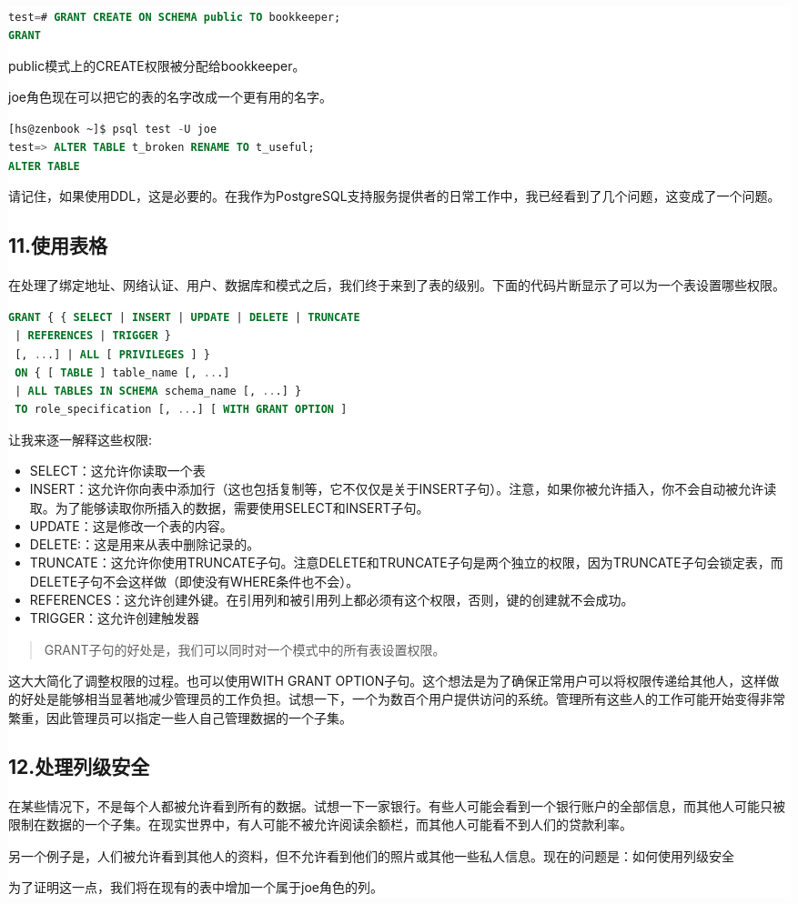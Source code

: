 ```sql
test=# GRANT CREATE ON SCHEMA public TO bookkeeper;
GRANT

```

public模式上的CREATE权限被分配给bookkeeper。

joe角色现在可以把它的表的名字改成一个更有用的名字。

```sql
[hs@zenbook ~]$ psql test -U joe
test=> ALTER TABLE t_broken RENAME TO t_useful;
ALTER TABLE
```

请记住，如果使用DDL，这是必要的。在我作为PostgreSQL支持服务提供者的日常工作中，我已经看到了几个问题，这变成了一个问题。

## 11.使用表格

在处理了绑定地址、网络认证、用户、数据库和模式之后，我们终于来到了表的级别。下面的代码片断显示了可以为一个表设置哪些权限。

```sql
GRANT { { SELECT | INSERT | UPDATE | DELETE | TRUNCATE
 | REFERENCES | TRIGGER }
 [, ...] | ALL [ PRIVILEGES ] }
 ON { [ TABLE ] table_name [, ...]
 | ALL TABLES IN SCHEMA schema_name [, ...] }
 TO role_specification [, ...] [ WITH GRANT OPTION ]

```

让我来逐一解释这些权限:

- SELECT：这允许你读取一个表
- INSERT：这允许你向表中添加行（这也包括复制等，它不仅仅是关于INSERT子句）。注意，如果你被允许插入，你不会自动被允许读取。为了能够读取你所插入的数据，需要使用SELECT和INSERT子句。
- UPDATE：这是修改一个表的内容。 
- DELETE:：这是用来从表中删除记录的。 
- TRUNCATE：这允许你使用TRUNCATE子句。注意DELETE和TRUNCATE子句是两个独立的权限，因为TRUNCATE子句会锁定表，而DELETE子句不会这样做（即使没有WHERE条件也不会）。 
- REFERENCES：这允许创建外键。在引用列和被引用列上都必须有这个权限，否则，键的创建就不会成功。
- TRIGGER：这允许创建触发器

> GRANT子句的好处是，我们可以同时对一个模式中的所有表设置权限。

这大大简化了调整权限的过程。也可以使用WITH GRANT OPTION子句。这个想法是为了确保正常用户可以将权限传递给其他人，这样做的好处是能够相当显著地减少管理员的工作负担。试想一下，一个为数百个用户提供访问的系统。管理所有这些人的工作可能开始变得非常繁重，因此管理员可以指定一些人自己管理数据的一个子集。

## 12.处理列级安全

在某些情况下，不是每个人都被允许看到所有的数据。试想一下一家银行。有些人可能会看到一个银行账户的全部信息，而其他人可能只被限制在数据的一个子集。在现实世界中，有人可能不被允许阅读余额栏，而其他人可能看不到人们的贷款利率。

另一个例子是，人们被允许看到其他人的资料，但不允许看到他们的照片或其他一些私人信息。现在的问题是：如何使用列级安全

为了证明这一点，我们将在现有的表中增加一个属于joe角色的列。
